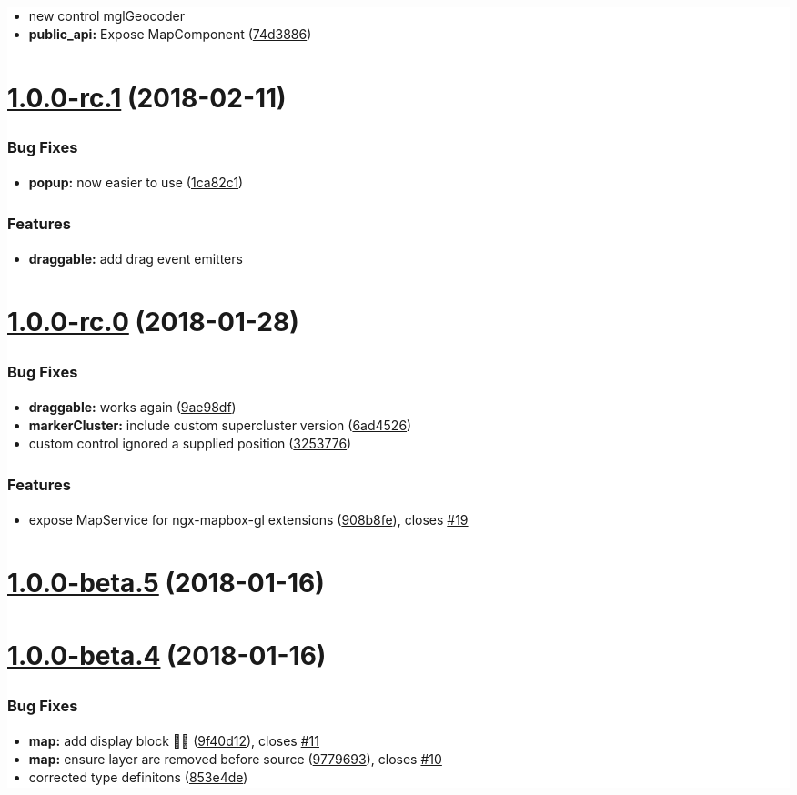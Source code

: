 - new control mglGeocoder
- **public_api:** Expose MapComponent ([74d3886](https://github.com/Wykks/ngx-mapbox-gl/commit/74d3886))

<a name="1.0.0-rc.1"></a>

# [1.0.0-rc.1](https://github.com/Wykks/ngx-mapbox-gl/compare/v1.0.0-rc.0...v1.0.0-rc.1) (2018-02-11)

### Bug Fixes

- **popup:** now easier to use ([1ca82c1](https://github.com/Wykks/ngx-mapbox-gl/commit/1ca82c1))

### Features

- **draggable:** add drag event emitters

<a name="1.0.0-rc.0"></a>

# [1.0.0-rc.0](https://github.com/Wykks/ngx-mapbox-gl/compare/v1.0.0-beta.5...v1.0.0-rc.0) (2018-01-28)

### Bug Fixes

- **draggable:** works again ([9ae98df](https://github.com/Wykks/ngx-mapbox-gl/commit/9ae98df))
- **markerCluster:** include custom supercluster version ([6ad4526](https://github.com/Wykks/ngx-mapbox-gl/commit/6ad4526))
- custom control ignored a supplied position ([3253776](https://github.com/Wykks/ngx-mapbox-gl/commit/3253776))

### Features

- expose MapService for ngx-mapbox-gl extensions ([908b8fe](https://github.com/Wykks/ngx-mapbox-gl/commit/908b8fe)), closes [#19](https://github.com/Wykks/ngx-mapbox-gl/issues/19)

<a name="1.0.0-beta.5"></a>

# [1.0.0-beta.5](https://github.com/Wykks/ngx-mapbox-gl/compare/v1.0.0-beta.4...v1.0.0-beta.5) (2018-01-16)

<a name="1.0.0-beta.4"></a>

# [1.0.0-beta.4](https://github.com/Wykks/ngx-mapbox-gl/compare/v1.0.0-beta.3...v1.0.0-beta.4) (2018-01-16)

### Bug Fixes

- **map:** add display block :man_facepalming: ([9f40d12](https://github.com/Wykks/ngx-mapbox-gl/commit/9f40d12)), closes [#11](https://github.com/Wykks/ngx-mapbox-gl/issues/11)
- **map:** ensure layer are removed before source ([9779693](https://github.com/Wykks/ngx-mapbox-gl/commit/9779693)), closes [#10](https://github.com/Wykks/ngx-mapbox-gl/issues/10)
- corrected type definitons ([853e4de](https://github.com/Wykks/ngx-mapbox-gl/commit/853e4de))
